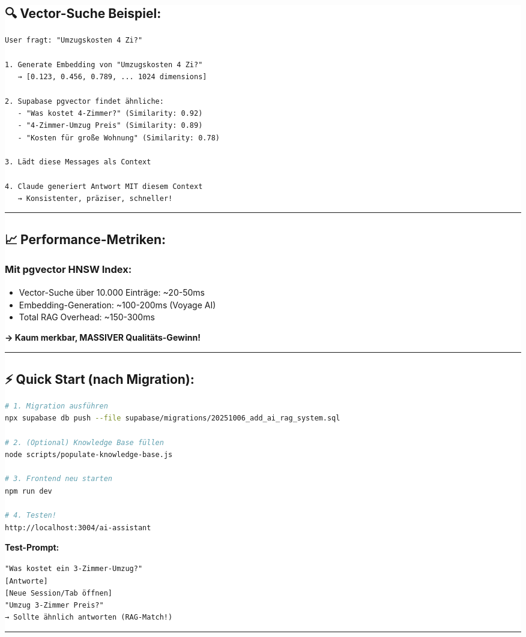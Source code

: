 ## 🔍 Vector-Suche Beispiel:

```
User fragt: "Umzugskosten 4 Zi?"

1. Generate Embedding von "Umzugskosten 4 Zi?"
   → [0.123, 0.456, 0.789, ... 1024 dimensions]

2. Supabase pgvector findet ähnliche:
   - "Was kostet 4-Zimmer?" (Similarity: 0.92)
   - "4-Zimmer-Umzug Preis" (Similarity: 0.89)
   - "Kosten für große Wohnung" (Similarity: 0.78)

3. Lädt diese Messages als Context

4. Claude generiert Antwort MIT diesem Context
   → Konsistenter, präziser, schneller!
```

---

## 📈 Performance-Metriken:

### **Mit pgvector HNSW Index:**
- Vector-Suche über 10.000 Einträge: ~20-50ms
- Embedding-Generation: ~100-200ms (Voyage AI)
- Total RAG Overhead: ~150-300ms

**→ Kaum merkbar, MASSIVER Qualitäts-Gewinn!**

---

## ⚡ Quick Start (nach Migration):

```bash
# 1. Migration ausführen
npx supabase db push --file supabase/migrations/20251006_add_ai_rag_system.sql

# 2. (Optional) Knowledge Base füllen
node scripts/populate-knowledge-base.js

# 3. Frontend neu starten
npm run dev

# 4. Testen!
http://localhost:3004/ai-assistant
```

**Test-Prompt:**
```
"Was kostet ein 3-Zimmer-Umzug?"
[Antworte]
[Neue Session/Tab öffnen]
"Umzug 3-Zimmer Preis?"
→ Sollte ähnlich antworten (RAG-Match!)
```

---